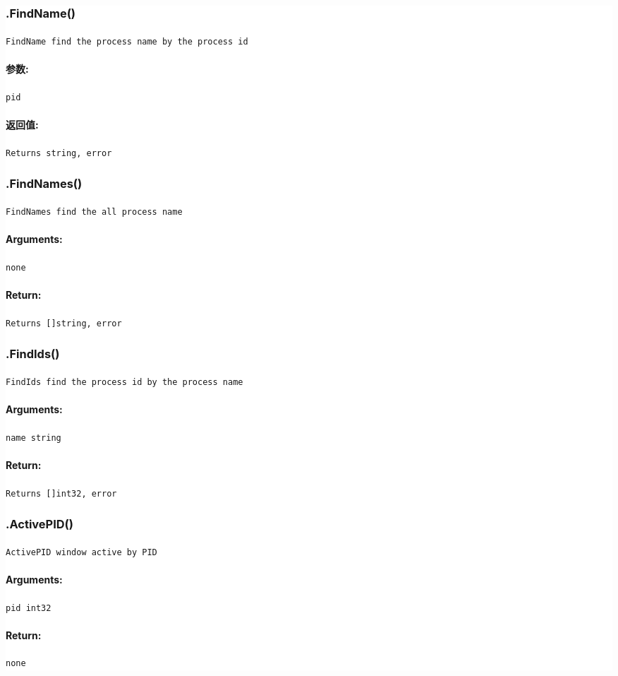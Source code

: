 ### <h3 id="FindName">.FindName()</h3>

    FindName find the process name by the process id

#### 参数:
    pid  

#### 返回值:
    Returns string, error 

### <h3 id="FindNames">.FindNames()</h3>

    FindNames find the all process name

#### Arguments:
    none  

#### Return:
    Returns []string, error  

### <h3 id="FindIds">.FindIds()</h3>

    FindIds find the process id by the process name

#### Arguments:
    name string  

#### Return:
    Returns []int32, error  

### <h3 id="ActivePID">.ActivePID()</h3>

    ActivePID window active by PID

#### Arguments:
    pid int32 

#### Return:
    none                        